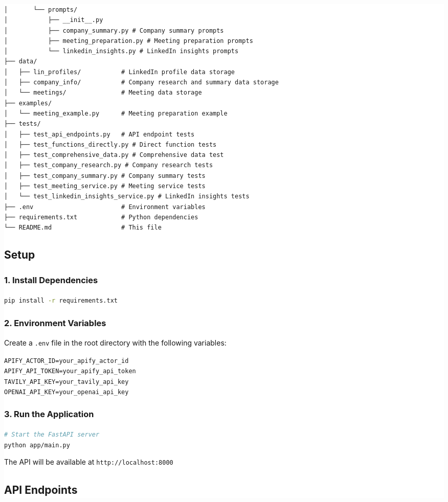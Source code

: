 ```
│       └── prompts/
│           ├── __init__.py
│           ├── company_summary.py # Company summary prompts
│           ├── meeting_preparation.py # Meeting preparation prompts
│           └── linkedin_insights.py # LinkedIn insights prompts
├── data/
│   ├── lin_profiles/           # LinkedIn profile data storage
│   ├── company_info/           # Company research and summary data storage
│   └── meetings/               # Meeting data storage
├── examples/
│   └── meeting_example.py      # Meeting preparation example
├── tests/
│   ├── test_api_endpoints.py   # API endpoint tests
│   ├── test_functions_directly.py # Direct function tests
│   ├── test_comprehensive_data.py # Comprehensive data test
│   ├── test_company_research.py # Company research tests
│   ├── test_company_summary.py # Company summary tests
│   ├── test_meeting_service.py # Meeting service tests
│   └── test_linkedin_insights_service.py # LinkedIn insights tests
├── .env                        # Environment variables
├── requirements.txt            # Python dependencies
└── README.md                   # This file
```

## Setup

### 1. Install Dependencies

```bash
pip install -r requirements.txt
```

### 2. Environment Variables

Create a `.env` file in the root directory with the following variables:

```env
APIFY_ACTOR_ID=your_apify_actor_id
APIFY_API_TOKEN=your_apify_api_token
TAVILY_API_KEY=your_tavily_api_key
OPENAI_API_KEY=your_openai_api_key
```

### 3. Run the Application

```bash
# Start the FastAPI server
python app/main.py
```

The API will be available at `http://localhost:8000`

## API Endpoints
